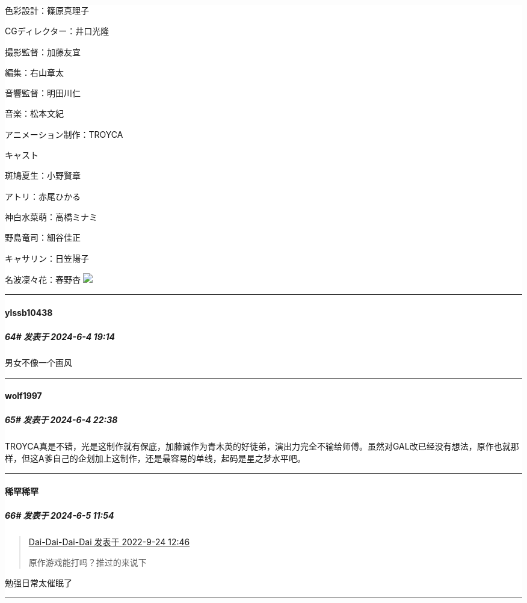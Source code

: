 色彩設計：篠原真理子

CGディレクター：井口光隆

撮影監督：加藤友宜

編集：右山章太

音響監督：明田川仁

音楽：松本文紀

アニメーション制作：TROYCA

キャスト

斑鳩夏生：小野賢章

アトリ：赤尾ひかる

神白水菜萌：高橋ミナミ

野島竜司：細谷佳正

キャサリン：日笠陽子

名波凜々花：春野杏
<img src="https://p.sda1.dev/17/6778d6af5eee4ece1425e5fa58da9cea/20240604_185851.jpg" referrerpolicy="no-referrer">


*****

####  ylssb10438  
##### 64#       发表于 2024-6-4 19:14

男女不像一个画风


*****

####  wolf1997  
##### 65#       发表于 2024-6-4 22:38

TROYCA真是不错，光是这制作就有保底，加藤诚作为青木英的好徒弟，演出力完全不输给师傅。虽然对GAL改已经没有想法，原作也就那样，但这A爹自己的企划加上这制作，还是最容易的单线，起码是星之梦水平吧。


*****

####  稀罕稀罕  
##### 66#       发表于 2024-6-5 11:54

<blockquote><a href="httphttps://bbs.saraba1st.com/2b/forum.php?mod=redirect&amp;goto=findpost&amp;pid=57624356&amp;ptid=2086581" target="_blank">Dai-Dai-Dai-Dai 发表于 2022-9-24 12:46</a>

原作游戏能打吗？推过的来说下</blockquote>
勉强日常太催眠了


*****
